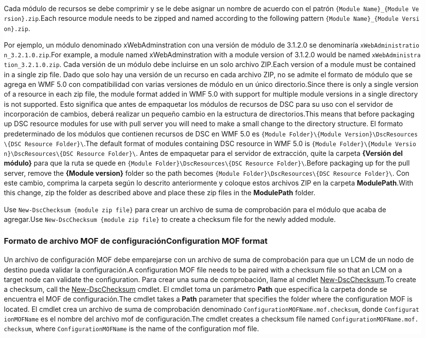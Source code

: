<span data-ttu-id="b75c7-193">Cada módulo de recursos se debe comprimir y se le debe asignar un nombre de acuerdo con el patrón `{Module Name}_{Module Version}.zip`.</span><span class="sxs-lookup"><span data-stu-id="b75c7-193">Each resource module needs to be zipped and named according to the following pattern `{Module Name}_{Module Version}.zip`.</span></span>

<span data-ttu-id="b75c7-194">Por ejemplo, un módulo denominado xWebAdminstration con una versión de módulo de 3.1.2.0 se denominaría `xWebAdministration_3.2.1.0.zip`.</span><span class="sxs-lookup"><span data-stu-id="b75c7-194">For example, a module named xWebAdminstration with a module version of 3.1.2.0 would be named `xWebAdministration_3.2.1.0.zip`.</span></span>
<span data-ttu-id="b75c7-195">Cada versión de un módulo debe incluirse en un solo archivo ZIP.</span><span class="sxs-lookup"><span data-stu-id="b75c7-195">Each version of a module must be contained in a single zip file.</span></span>
<span data-ttu-id="b75c7-196">Dado que solo hay una versión de un recurso en cada archivo ZIP, no se admite el formato de módulo que se agrega en WMF 5.0 con compatibilidad con varias versiones de módulo en un único directorio.</span><span class="sxs-lookup"><span data-stu-id="b75c7-196">Since there is only a single version of a resource in each zip file, the module format added in WMF 5.0 with support for multiple module versions in a single directory is not supported.</span></span>
<span data-ttu-id="b75c7-197">Esto significa que antes de empaquetar los módulos de recursos de DSC para su uso con el servidor de incorporación de cambios, deberá realizar un pequeño cambio en la estructura de directorios.</span><span class="sxs-lookup"><span data-stu-id="b75c7-197">This means that before packaging up DSC resource modules for use with pull server you will need to make a small change to the directory structure.</span></span>
<span data-ttu-id="b75c7-198">El formato predeterminado de los módulos que contienen recursos de DSC en WMF 5.0 es `{Module Folder}\{Module Version}\DscResources\{DSC Resource Folder}\`.</span><span class="sxs-lookup"><span data-stu-id="b75c7-198">The default format of modules containing DSC resource in WMF 5.0 is `{Module Folder}\{Module Version}\DscResources\{DSC Resource Folder}\`.</span></span>
<span data-ttu-id="b75c7-199">Antes de empaquetar para el servidor de extracción, quite la carpeta **{Versión del módulo}** para que la ruta se quede en `{Module Folder}\DscResources\{DSC Resource Folder}\`.</span><span class="sxs-lookup"><span data-stu-id="b75c7-199">Before packaging up for the pull server, remove the **{Module version}** folder so the path becomes `{Module Folder}\DscResources\{DSC Resource Folder}\`.</span></span>
<span data-ttu-id="b75c7-200">Con este cambio, comprima la carpeta según lo descrito anteriormente y coloque estos archivos ZIP en la carpeta **ModulePath**.</span><span class="sxs-lookup"><span data-stu-id="b75c7-200">With this change, zip the folder as described above and place these zip files in the **ModulePath** folder.</span></span>

<span data-ttu-id="b75c7-201">Use `New-DscChecksum {module zip file}` para crear un archivo de suma de comprobación para el módulo que acaba de agregar.</span><span class="sxs-lookup"><span data-stu-id="b75c7-201">Use `New-DscChecksum {module zip file}` to create a checksum file for the newly added module.</span></span>

### <a name="configuration-mof-format"></a><span data-ttu-id="b75c7-202">Formato de archivo MOF de configuración</span><span class="sxs-lookup"><span data-stu-id="b75c7-202">Configuration MOF format</span></span>

<span data-ttu-id="b75c7-203">Un archivo de configuración MOF debe emparejarse con un archivo de suma de comprobación para que un LCM de un nodo de destino pueda validar la configuración.</span><span class="sxs-lookup"><span data-stu-id="b75c7-203">A configuration MOF file needs to be paired with a checksum file so that an LCM on a target node can validate the configuration.</span></span>
<span data-ttu-id="b75c7-204">Para crear una suma de comprobación, llame al cmdlet [New-DscChecksum](/powershell/module/PSDesiredStateConfiguration/New-DscChecksum).</span><span class="sxs-lookup"><span data-stu-id="b75c7-204">To create a checksum, call the [New-DscChecksum](/powershell/module/PSDesiredStateConfiguration/New-DscChecksum) cmdlet.</span></span>
<span data-ttu-id="b75c7-205">El cmdlet toma un parámetro **Path** que especifica la carpeta donde se encuentra el MOF de configuración.</span><span class="sxs-lookup"><span data-stu-id="b75c7-205">The cmdlet takes a **Path** parameter that specifies the folder where the configuration MOF is located.</span></span>
<span data-ttu-id="b75c7-206">El cmdlet crea un archivo de suma de comprobación denominado `ConfigurationMOFName.mof.checksum`, donde `ConfigurationMOFName` es el nombre del archivo mof de configuración.</span><span class="sxs-lookup"><span data-stu-id="b75c7-206">The cmdlet creates a checksum file named `ConfigurationMOFName.mof.checksum`, where `ConfigurationMOFName` is the name of the configuration mof file.</span></span>